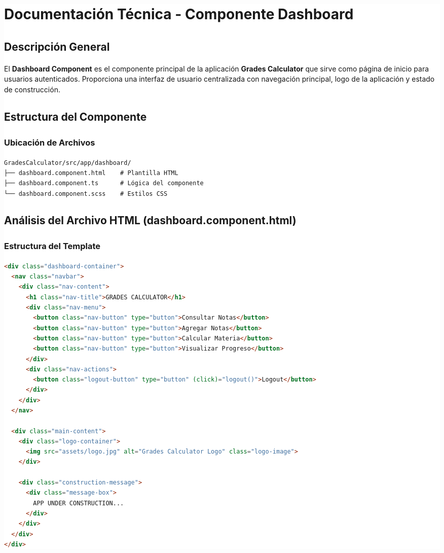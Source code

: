 # Documentación Técnica - Componente Dashboard

## Descripción General

El **Dashboard Component** es el componente principal de la aplicación **Grades Calculator** que sirve como página de inicio para usuarios autenticados. Proporciona una interfaz de usuario centralizada con navegación principal, logo de la aplicación y estado de construcción.

## Estructura del Componente

### Ubicación de Archivos
```
GradesCalculator/src/app/dashboard/
├── dashboard.component.html    # Plantilla HTML
├── dashboard.component.ts      # Lógica del componente
└── dashboard.component.scss    # Estilos CSS
```

## Análisis del Archivo HTML (dashboard.component.html)

### Estructura del Template

```html
<div class="dashboard-container">
  <nav class="navbar">
    <div class="nav-content">
      <h1 class="nav-title">GRADES CALCULATOR</h1>
      <div class="nav-menu">
        <button class="nav-button" type="button">Consultar Notas</button>
        <button class="nav-button" type="button">Agregar Notas</button>
        <button class="nav-button" type="button">Calcular Materia</button>
        <button class="nav-button" type="button">Visualizar Progreso</button>
      </div>
      <div class="nav-actions">
        <button class="logout-button" type="button" (click)="logout()">Logout</button>
      </div>
    </div>
  </nav>
  
  <div class="main-content">
    <div class="logo-container">
      <img src="assets/logo.jpg" alt="Grades Calculator Logo" class="logo-image">
    </div>
    
    <div class="construction-message">
      <div class="message-box">
        APP UNDER CONSTRUCTION...
      </div>
    </div>
  </div>
</div>
```
